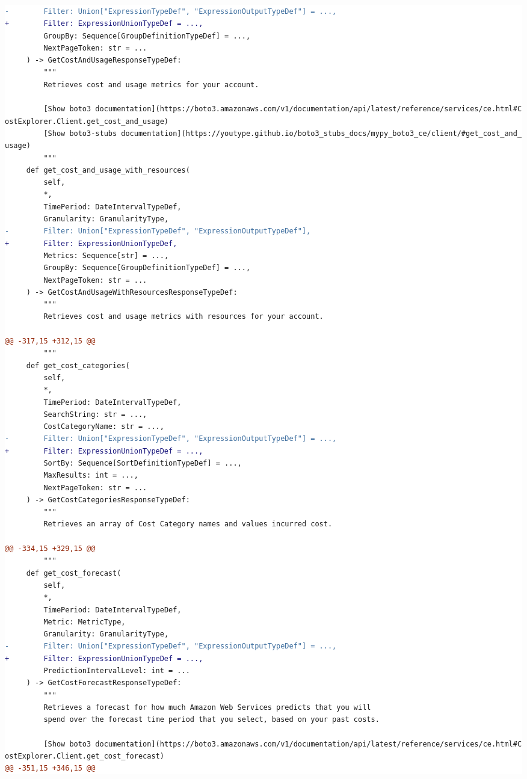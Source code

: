 ```diff
-        Filter: Union["ExpressionTypeDef", "ExpressionOutputTypeDef"] = ...,
+        Filter: ExpressionUnionTypeDef = ...,
         GroupBy: Sequence[GroupDefinitionTypeDef] = ...,
         NextPageToken: str = ...
     ) -> GetCostAndUsageResponseTypeDef:
         """
         Retrieves cost and usage metrics for your account.
 
         [Show boto3 documentation](https://boto3.amazonaws.com/v1/documentation/api/latest/reference/services/ce.html#CostExplorer.Client.get_cost_and_usage)
         [Show boto3-stubs documentation](https://youtype.github.io/boto3_stubs_docs/mypy_boto3_ce/client/#get_cost_and_usage)
         """
     def get_cost_and_usage_with_resources(
         self,
         *,
         TimePeriod: DateIntervalTypeDef,
         Granularity: GranularityType,
-        Filter: Union["ExpressionTypeDef", "ExpressionOutputTypeDef"],
+        Filter: ExpressionUnionTypeDef,
         Metrics: Sequence[str] = ...,
         GroupBy: Sequence[GroupDefinitionTypeDef] = ...,
         NextPageToken: str = ...
     ) -> GetCostAndUsageWithResourcesResponseTypeDef:
         """
         Retrieves cost and usage metrics with resources for your account.
 
@@ -317,15 +312,15 @@
         """
     def get_cost_categories(
         self,
         *,
         TimePeriod: DateIntervalTypeDef,
         SearchString: str = ...,
         CostCategoryName: str = ...,
-        Filter: Union["ExpressionTypeDef", "ExpressionOutputTypeDef"] = ...,
+        Filter: ExpressionUnionTypeDef = ...,
         SortBy: Sequence[SortDefinitionTypeDef] = ...,
         MaxResults: int = ...,
         NextPageToken: str = ...
     ) -> GetCostCategoriesResponseTypeDef:
         """
         Retrieves an array of Cost Category names and values incurred cost.
 
@@ -334,15 +329,15 @@
         """
     def get_cost_forecast(
         self,
         *,
         TimePeriod: DateIntervalTypeDef,
         Metric: MetricType,
         Granularity: GranularityType,
-        Filter: Union["ExpressionTypeDef", "ExpressionOutputTypeDef"] = ...,
+        Filter: ExpressionUnionTypeDef = ...,
         PredictionIntervalLevel: int = ...
     ) -> GetCostForecastResponseTypeDef:
         """
         Retrieves a forecast for how much Amazon Web Services predicts that you will
         spend over the forecast time period that you select, based on your past costs.
 
         [Show boto3 documentation](https://boto3.amazonaws.com/v1/documentation/api/latest/reference/services/ce.html#CostExplorer.Client.get_cost_forecast)
@@ -351,15 +346,15 @@
```
